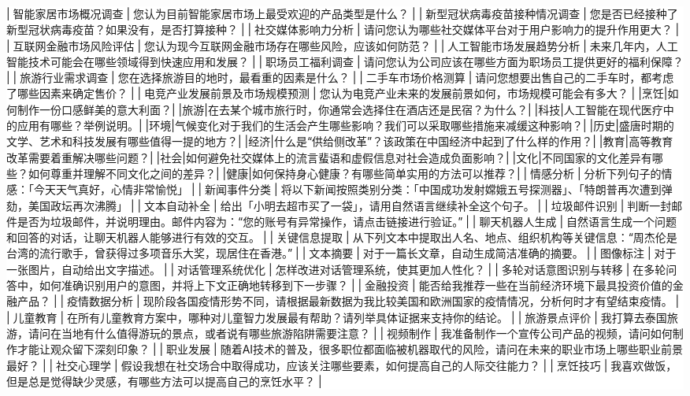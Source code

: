 | 智能家居市场概况调查                    | 您认为目前智能家居市场上最受欢迎的产品类型是什么？             |
| 新型冠状病毒疫苗接种情况调查            | 您是否已经接种了新型冠状病毒疫苗？如果没有，是否打算接种？   |
| 社交媒体影响力分析                      | 请问您认为哪些社交媒体平台对于用户影响力的提升作用更大？       |
| 互联网金融市场风险评估                  | 您认为现今互联网金融市场存在哪些风险，应该如何防范？           |
| 人工智能市场发展趋势分析                | 未来几年内，人工智能技术可能会在哪些领域得到快速应用和发展？   |
| 职场员工福利调查                        | 请问您认为公司应该在哪些方面为职场员工提供更好的福利保障？       |
| 旅游行业需求调查                        | 您在选择旅游目的地时，最看重的因素是什么？                   |
| 二手车市场价格测算                      | 请问您想要出售自己的二手车时，都考虑了哪些因素来确定售价？     |
| 电竞产业发展前景及市场规模预测          | 您认为电竞产业未来的发展前景如何，市场规模可能会有多大？       |
|烹饪|如何制作一份口感鲜美的意大利面？|
|旅游|在去某个城市旅行时，你通常会选择住在酒店还是民宿？为什么？|
|科技|人工智能在现代医疗中的应用有哪些？举例说明。|
|环境|气候变化对于我们的生活会产生哪些影响？我们可以采取哪些措施来减缓这种影响？|
|历史|盛唐时期的文学、艺术和科技发展有哪些值得一提的地方？|
|经济|什么是“供给侧改革”？该政策在中国经济中起到了什么样的作用？|
|教育|高等教育改革需要着重解决哪些问题？|
|社会|如何避免社交媒体上的流言蜚语和虚假信息对社会造成负面影响？|
|文化|不同国家的文化差异有哪些？如何尊重并理解不同文化之间的差异？|
|健康|如何保持身心健康？有哪些简单实用的方法可以推荐？|
| 情感分析               | 分析下列句子的情感：「今天天气真好，心情非常愉悦」                                                                        |
| 新闻事件分类           | 将以下新闻按照类别分类：「中国成功发射嫦娥五号探测器」、「特朗普再次遭到弹劾，美国政坛再次沸腾」                       |
| 文本自动补全           | 给出「小明去超市买了一袋」，请用自然语言继续补全这个句子。                                                              |
| 垃圾邮件识别           | 判断一封邮件是否为垃圾邮件，并说明理由。邮件内容为：“您的账号有异常操作，请点击链接进行验证。”                               |
| 聊天机器人生成         | 自然语言生成一个问题和回答的对话，让聊天机器人能够进行有效的交互。                                                      |
| 关键信息提取           | 从下列文本中提取出人名、地点、组织机构等关键信息：“周杰伦是台湾的流行歌手，曾获得过多项音乐大奖，现居住在香港。”       |
| 文本摘要               | 对于一篇长文章，自动生成简洁准确的摘要。                                                                                |
| 图像标注               | 对于一张图片，自动给出文字描述。                                                                                        |
| 对话管理系统优化       | 怎样改进对话管理系统，使其更加人性化？                                                                                  |
| 多轮对话意图识别与转移 | 在多轮问答中，如何准确识别用户的意图，并将上下文正确地转移到下一步骤？                                                  |
| 金融投资                            | 能否给我推荐一些在当前经济环境下最具投资价值的金融产品？                                                              |
| 疫情数据分析                        | 现阶段各国疫情形势不同，请根据最新数据为我比较美国和欧洲国家的疫情情况，分析何时才有望结束疫情。                                      |
| 儿童教育                            | 在所有儿童教育方案中，哪种对儿童智力发展最有帮助？请列举具体证据来支持你的结论。                                                |
| 旅游景点评价                        | 我打算去泰国旅游，请问在当地有什么值得游玩的景点，或者说有哪些旅游陷阱需要注意？                                            |
| 视频制作                            | 我准备制作一个宣传公司产品的视频，请问如何制作才能让观众留下深刻印象？                                                    |
| 职业发展                            | 随着AI技术的普及，很多职位都面临被机器取代的风险，请问在未来的职业市场上哪些职业前景最好？                                     |
| 社交心理学                          | 假设我想在社交场合中取得成功，应该关注哪些要素，如何提高自己的人际交往能力？                                              |
| 烹饪技巧                            | 我喜欢做饭，但是总是觉得缺少灵感，有哪些方法可以提高自己的烹饪水平？                                                     |